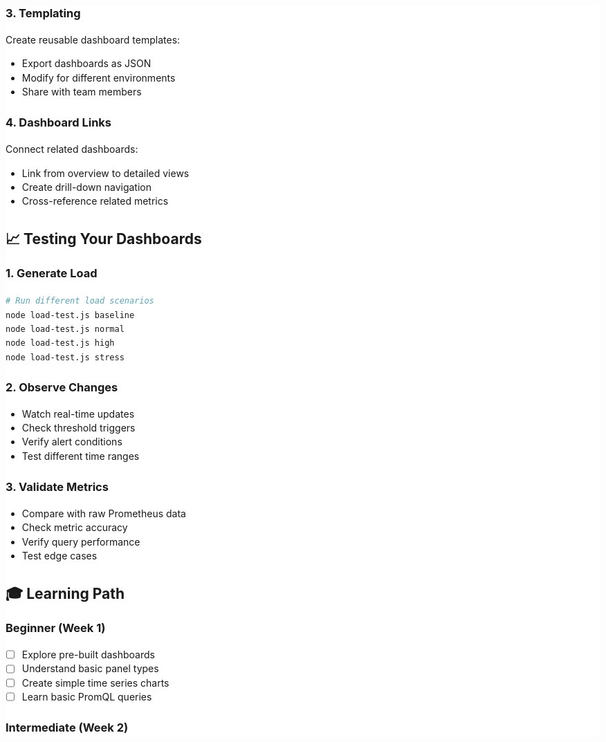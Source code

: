 ### 3. **Templating**

Create reusable dashboard templates:

- Export dashboards as JSON
- Modify for different environments
- Share with team members

### 4. **Dashboard Links**

Connect related dashboards:

- Link from overview to detailed views
- Create drill-down navigation
- Cross-reference related metrics

## 📈 Testing Your Dashboards

### 1. **Generate Load**

```bash
# Run different load scenarios
node load-test.js baseline
node load-test.js normal
node load-test.js high
node load-test.js stress
```

### 2. **Observe Changes**

- Watch real-time updates
- Check threshold triggers
- Verify alert conditions
- Test different time ranges

### 3. **Validate Metrics**

- Compare with raw Prometheus data
- Check metric accuracy
- Verify query performance
- Test edge cases

## 🎓 Learning Path

### Beginner (Week 1)

- [ ] Explore pre-built dashboards
- [ ] Understand basic panel types
- [ ] Create simple time series charts
- [ ] Learn basic PromQL queries

### Intermediate (Week 2)
